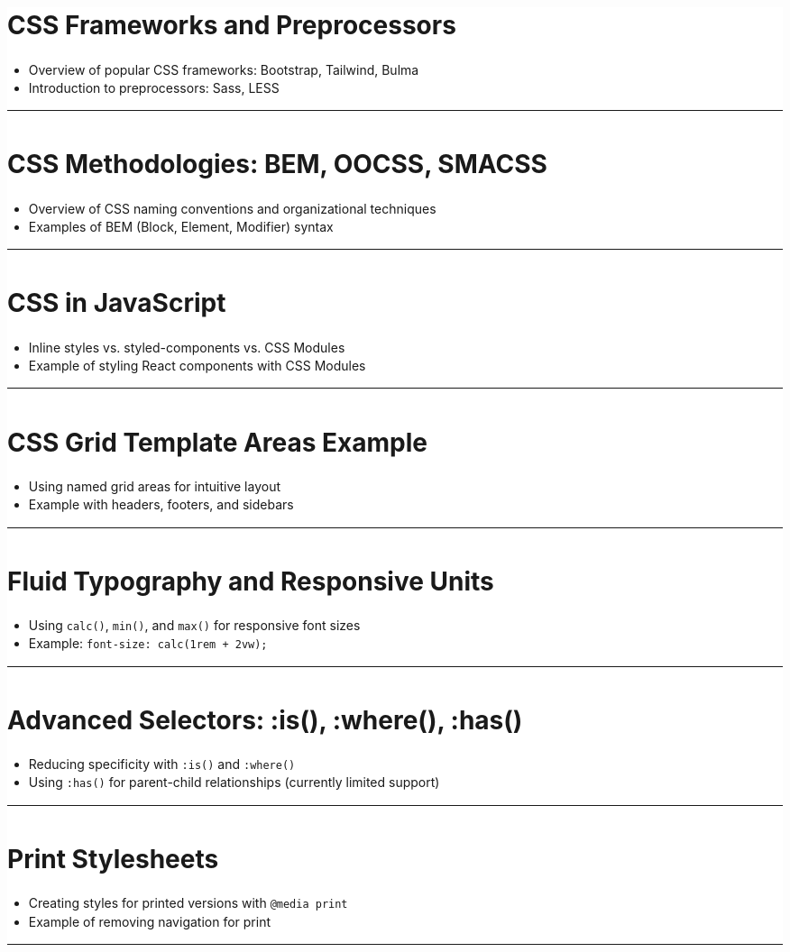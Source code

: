 
# CSS Frameworks and Preprocessors

- Overview of popular CSS frameworks: Bootstrap, Tailwind, Bulma
- Introduction to preprocessors: Sass, LESS

---

# CSS Methodologies: BEM, OOCSS, SMACSS

- Overview of CSS naming conventions and organizational techniques
- Examples of BEM (Block, Element, Modifier) syntax

---

# CSS in JavaScript

- Inline styles vs. styled-components vs. CSS Modules
- Example of styling React components with CSS Modules

---

# CSS Grid Template Areas Example

- Using named grid areas for intuitive layout
- Example with headers, footers, and sidebars

---

# Fluid Typography and Responsive Units

- Using `calc()`, `min()`, and `max()` for responsive font sizes
- Example: `font-size: calc(1rem + 2vw);`

---

# Advanced Selectors: :is(), :where(), :has()

- Reducing specificity with `:is()` and `:where()`
- Using `:has()` for parent-child relationships (currently limited support)

---

# Print Stylesheets

- Creating styles for printed versions with `@media print`
- Example of removing navigation for print

---